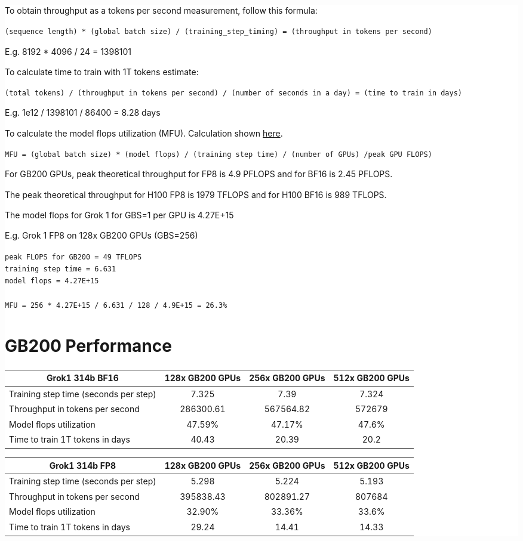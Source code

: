 To obtain throughput as a tokens per second measurement, follow this formula: 
```shell
(sequence length) * (global batch size) / (training_step_timing) = (throughput in tokens per second)
```

E.g. 8192 * 4096 / 24 = 1398101

To calculate time to train with 1T tokens estimate:
```shell
(total tokens) / (throughput in tokens per second) / (number of seconds in a day) = (time to train in days) 
```
E.g. 1e12 / 1398101 / 86400 = 8.28 days 


To calculate the model flops utilization (MFU). Calculation shown [here](#notes).
```shell
MFU = (global batch size) * (model flops) / (training step time) / (number of GPUs) /peak GPU FLOPS)
```

For GB200 GPUs, peak theoretical throughput for FP8 is 4.9 PFLOPS and for BF16 is 2.45 PFLOPS.

The peak theoretical throughput for H100 FP8 is 1979 TFLOPS and for H100 BF16 is 989 TFLOPS.

The model flops for Grok 1 for GBS=1 per GPU is 4.27E+15

E.g. Grok 1 FP8 on 128x GB200 GPUs (GBS=256)
```shell
peak FLOPS for GB200 = 49 TFLOPS
training step time = 6.631
model flops = 4.27E+15

MFU = 256 * 4.27E+15 / 6.631 / 128 / 4.9E+15 = 26.3%
```

# GB200 Performance

| Grok1 314b BF16 | 128x GB200 GPUs  | 256x GB200 GPUs  | 512x GB200 GPUs  | 
|---|:---:|:---:|:---:|
| Training step time (seconds per step) | 7.325  | 7.39  | 7.324 |
| Throughput in tokens per second       | 286300.61 | 567564.82 | 572679 |
| Model flops utilization               | 47.59%  | 47.17%  | 47.6% |
| Time to train 1T tokens in days       | 40.43  | 20.39  | 20.2 |

| Grok1 314b FP8 | 128x GB200 GPUs  | 256x GB200 GPUs  | 512x GB200 GPUs  |
|---|:---:|:---:|:---:|
| Training step time (seconds per step) | 5.298  | 5.224  | 5.193 |
| Throughput in tokens per second       | 395838.43 | 802891.27 | 807684 |
| Model flops utilization               | 32.90%  | 33.36%  | 33.6% |
| Time to train 1T tokens in days       | 29.24  | 14.41  |  14.33 |
